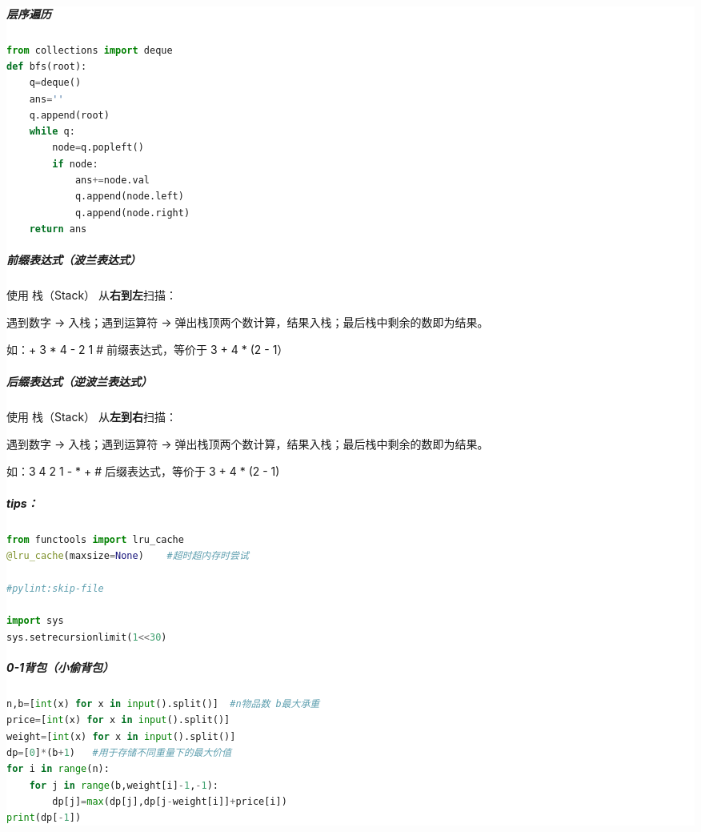 ##### 层序遍历

```Python
from collections import deque
def bfs(root):
    q=deque()
    ans=''
    q.append(root)
    while q:
        node=q.popleft()
        if node:
            ans+=node.val
            q.append(node.left)
            q.append(node.right)
    return ans
```

##### 前缀表达式（波兰表达式）

使用 栈（Stack） 从**右到左**扫描：

遇到数字 → 入栈；遇到运算符 → 弹出栈顶两个数计算，结果入栈；最后栈中剩余的数即为结果。

如：+ 3 * 4 - 2 1          # 前缀表达式，等价于 3 + 4 * (2 - 1）

##### 后缀表达式（逆波兰表达式）

使用 栈（Stack） 从**左到右**扫描：

遇到数字 → 入栈；遇到运算符 → 弹出栈顶两个数计算，结果入栈；最后栈中剩余的数即为结果。

如：3 4 2 1 - * +          # 后缀表达式，等价于 3 + 4 * (2 - 1)

##### **tips：**

```Python
from functools import lru_cache
@lru_cache(maxsize=None)    #超时超内存时尝试

#pylint:skip-file

import sys
sys.setrecursionlimit(1<<30)
```

##### 0-1背包（小偷背包）

```Python
n,b=[int(x) for x in input().split()]  #n物品数 b最大承重
price=[int(x) for x in input().split()]
weight=[int(x) for x in input().split()]
dp=[0]*(b+1)   #用于存储不同重量下的最大价值
for i in range(n):
    for j in range(b,weight[i]-1,-1):
        dp[j]=max(dp[j],dp[j-weight[i]]+price[i])
print(dp[-1])
```
